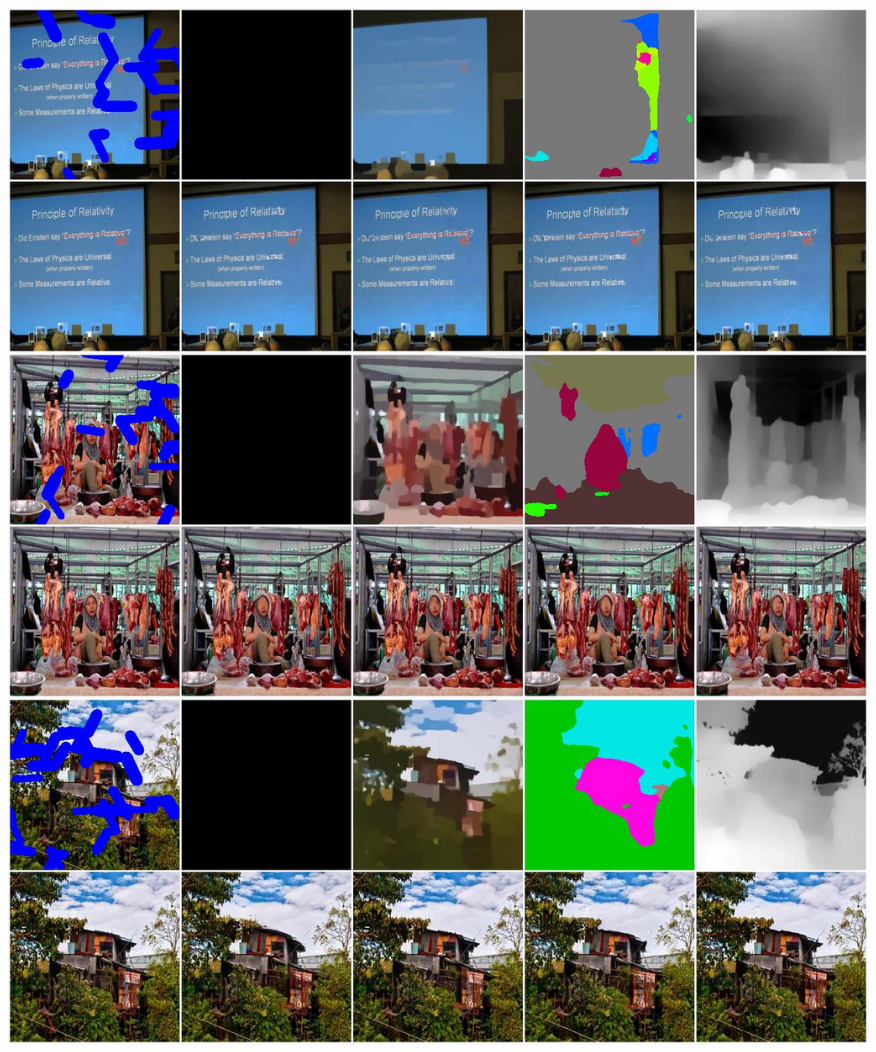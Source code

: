 <img src='guide_compare/6.jpg' align="middle" width=1080>
<img src='guide_compare/7.jpg' align="middle" width=1080>
<img src='guide_compare/8.jpg' align="middle" width=1080>